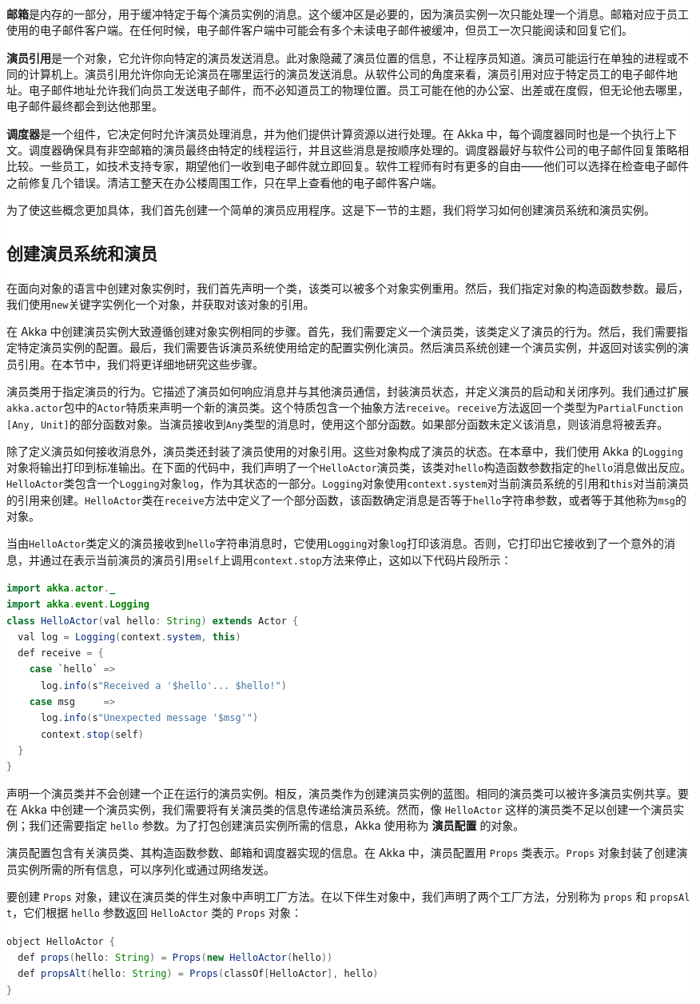 **邮箱**是内存的一部分，用于缓冲特定于每个演员实例的消息。这个缓冲区是必要的，因为演员实例一次只能处理一个消息。邮箱对应于员工使用的电子邮件客户端。在任何时候，电子邮件客户端中可能会有多个未读电子邮件被缓冲，但员工一次只能阅读和回复它们。

**演员引用**是一个对象，它允许你向特定的演员发送消息。此对象隐藏了演员位置的信息，不让程序员知道。演员可能运行在单独的进程或不同的计算机上。演员引用允许你向无论演员在哪里运行的演员发送消息。从软件公司的角度来看，演员引用对应于特定员工的电子邮件地址。电子邮件地址允许我们向员工发送电子邮件，而不必知道员工的物理位置。员工可能在他的办公室、出差或在度假，但无论他去哪里，电子邮件最终都会到达他那里。

**调度器**是一个组件，它决定何时允许演员处理消息，并为他们提供计算资源以进行处理。在 Akka 中，每个调度器同时也是一个执行上下文。调度器确保具有非空邮箱的演员最终由特定的线程运行，并且这些消息是按顺序处理的。调度器最好与软件公司的电子邮件回复策略相比较。一些员工，如技术支持专家，期望他们一收到电子邮件就立即回复。软件工程师有时有更多的自由——他们可以选择在检查电子邮件之前修复几个错误。清洁工整天在办公楼周围工作，只在早上查看他的电子邮件客户端。

为了使这些概念更加具体，我们首先创建一个简单的演员应用程序。这是下一节的主题，我们将学习如何创建演员系统和演员实例。

## 创建演员系统和演员

在面向对象的语言中创建对象实例时，我们首先声明一个类，该类可以被多个对象实例重用。然后，我们指定对象的构造函数参数。最后，我们使用`new`关键字实例化一个对象，并获取对该对象的引用。

在 Akka 中创建演员实例大致遵循创建对象实例相同的步骤。首先，我们需要定义一个演员类，该类定义了演员的行为。然后，我们需要指定特定演员实例的配置。最后，我们需要告诉演员系统使用给定的配置实例化演员。然后演员系统创建一个演员实例，并返回对该实例的演员引用。在本节中，我们将更详细地研究这些步骤。

演员类用于指定演员的行为。它描述了演员如何响应消息并与其他演员通信，封装演员状态，并定义演员的启动和关闭序列。我们通过扩展`akka.actor`包中的`Actor`特质来声明一个新的演员类。这个特质包含一个抽象方法`receive`。`receive`方法返回一个类型为`PartialFunction[Any, Unit]`的部分函数对象。当演员接收到`Any`类型的消息时，使用这个部分函数。如果部分函数未定义该消息，则该消息将被丢弃。

除了定义演员如何接收消息外，演员类还封装了演员使用的对象引用。这些对象构成了演员的状态。在本章中，我们使用 Akka 的`Logging`对象将输出打印到标准输出。在下面的代码中，我们声明了一个`HelloActor`演员类，该类对`hello`构造函数参数指定的`hello`消息做出反应。`HelloActor`类包含一个`Logging`对象`log`，作为其状态的一部分。`Logging`对象使用`context.system`对当前演员系统的引用和`this`对当前演员的引用来创建。`HelloActor`类在`receive`方法中定义了一个部分函数，该函数确定消息是否等于`hello`字符串参数，或者等于其他称为`msg`的对象。

当由`HelloActor`类定义的演员接收到`hello`字符串消息时，它使用`Logging`对象`log`打印该消息。否则，它打印出它接收到了一个意外的消息，并通过在表示当前演员的演员引用`self`上调用`context.stop`方法来停止，这如以下代码片段所示：

```java
import akka.actor._ 
import akka.event.Logging 
class HelloActor(val hello: String) extends Actor { 
  val log = Logging(context.system, this) 
  def receive = { 
    case `hello` => 
      log.info(s"Received a '$hello'... $hello!") 
    case msg     => 
      log.info(s"Unexpected message '$msg'") 
      context.stop(self) 
  } 
} 

```

声明一个演员类并不会创建一个正在运行的演员实例。相反，演员类作为创建演员实例的蓝图。相同的演员类可以被许多演员实例共享。要在 Akka 中创建一个演员实例，我们需要将有关演员类的信息传递给演员系统。然而，像 `HelloActor` 这样的演员类不足以创建一个演员实例；我们还需要指定 `hello` 参数。为了打包创建演员实例所需的信息，Akka 使用称为 **演员配置** 的对象。

演员配置包含有关演员类、其构造函数参数、邮箱和调度器实现的信息。在 Akka 中，演员配置用 `Props` 类表示。`Props` 对象封装了创建演员实例所需的所有信息，可以序列化或通过网络发送。

要创建 `Props` 对象，建议在演员类的伴生对象中声明工厂方法。在以下伴生对象中，我们声明了两个工厂方法，分别称为 `props` 和 `propsAlt`，它们根据 `hello` 参数返回 `HelloActor` 类的 `Props` 对象：

```java
object HelloActor { 
  def props(hello: String) = Props(new HelloActor(hello)) 
  def propsAlt(hello: String) = Props(classOf[HelloActor], hello) 
} 

```
